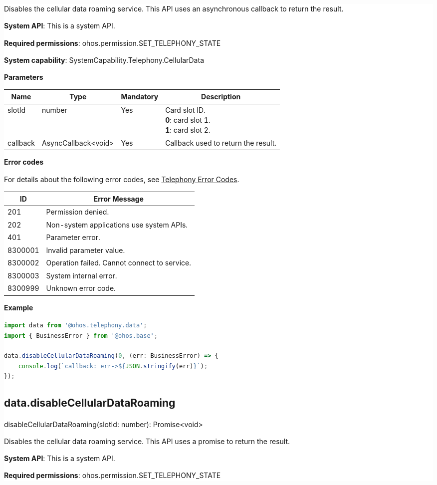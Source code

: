 Disables the cellular data roaming service. This API uses an asynchronous callback to return the result.

**System API**: This is a system API.

**Required permissions**: ohos.permission.SET_TELEPHONY_STATE

**System capability**: SystemCapability.Telephony.CellularData

**Parameters**

| Name  | Type                 | Mandatory| Description                                    |
| -------- | --------------------- | ---- | ---------------------------------------- |
| slotId   | number                | Yes  | Card slot ID.<br>**0**: card slot 1.<br>**1**: card slot 2.|
| callback | AsyncCallback\<void\> | Yes  | Callback used to return the result.                              |

**Error codes**

For details about the following error codes, see [Telephony Error Codes](../../reference/errorcodes/errorcode-telephony.md).

| ID|                  Error Message                   |
| -------- | -------------------------------------------- |
| 201      | Permission denied.                           |
| 202      | Non-system applications use system APIs.     |
| 401      | Parameter error.                             |
| 8300001  | Invalid parameter value.                     |
| 8300002  | Operation failed. Cannot connect to service. |
| 8300003  | System internal error.                       |
| 8300999  | Unknown error code.                          |

**Example**

```ts
import data from '@ohos.telephony.data';
import { BusinessError } from '@ohos.base';

data.disableCellularDataRoaming(0, (err: BusinessError) => {
    console.log(`callback: err->${JSON.stringify(err)}`);
});
```

## data.disableCellularDataRoaming

disableCellularDataRoaming(slotId: number): Promise\<void\>

Disables the cellular data roaming service. This API uses a promise to return the result.

**System API**: This is a system API.

**Required permissions**: ohos.permission.SET_TELEPHONY_STATE

